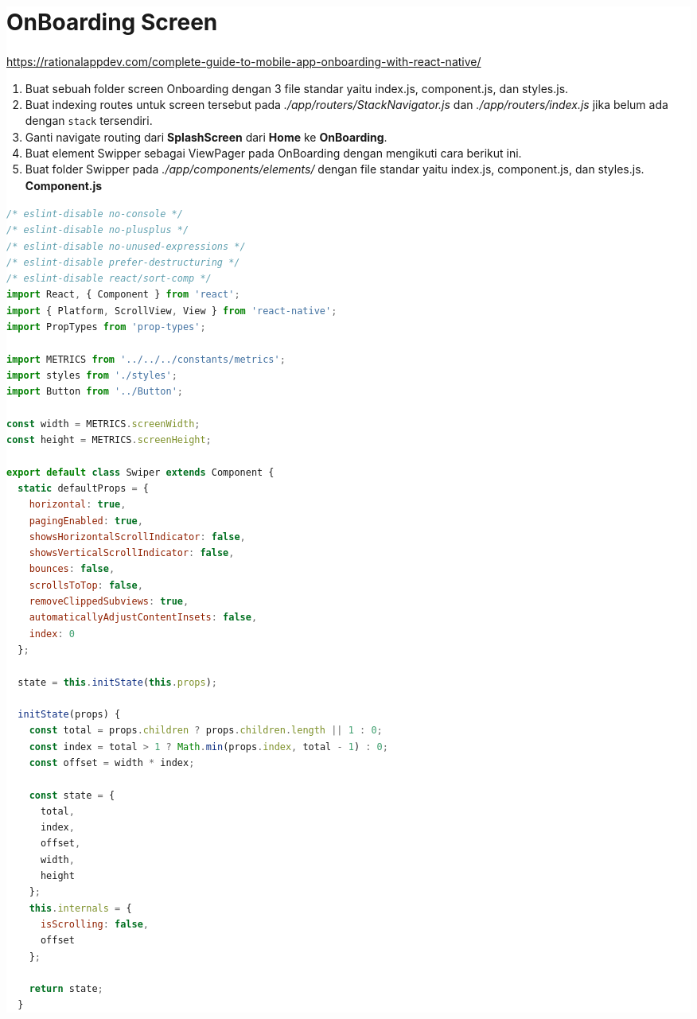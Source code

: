 # OnBoarding Screen
https://rationalappdev.com/complete-guide-to-mobile-app-onboarding-with-react-native/

1. Buat sebuah folder screen Onboarding dengan 3 file standar yaitu index.js, component.js, dan styles.js.
2. Buat indexing routes untuk screen tersebut pada *./app/routers/StackNavigator.js* dan *./app/routers/index.js* jika belum ada dengan   `stack` tersendiri.
3. Ganti navigate routing dari **SplashScreen** dari **Home** ke **OnBoarding**.
4. Buat element Swipper sebagai ViewPager pada OnBoarding dengan mengikuti cara berikut ini.
5. Buat folder Swipper pada *./app/components/elements/* dengan file standar yaitu index.js, component.js, dan styles.js.
**Component.js**
```javascript
/* eslint-disable no-console */
/* eslint-disable no-plusplus */
/* eslint-disable no-unused-expressions */
/* eslint-disable prefer-destructuring */
/* eslint-disable react/sort-comp */
import React, { Component } from 'react';
import { Platform, ScrollView, View } from 'react-native';
import PropTypes from 'prop-types';

import METRICS from '../../../constants/metrics';
import styles from './styles';
import Button from '../Button';

const width = METRICS.screenWidth;
const height = METRICS.screenHeight;

export default class Swiper extends Component {
  static defaultProps = {
    horizontal: true,
    pagingEnabled: true,
    showsHorizontalScrollIndicator: false,
    showsVerticalScrollIndicator: false,
    bounces: false,
    scrollsToTop: false,
    removeClippedSubviews: true,
    automaticallyAdjustContentInsets: false,
    index: 0
  };

  state = this.initState(this.props);

  initState(props) {
    const total = props.children ? props.children.length || 1 : 0;
    const index = total > 1 ? Math.min(props.index, total - 1) : 0;
    const offset = width * index;

    const state = {
      total,
      index,
      offset,
      width,
      height
    };
    this.internals = {
      isScrolling: false,
      offset
    };

    return state;
  }
```